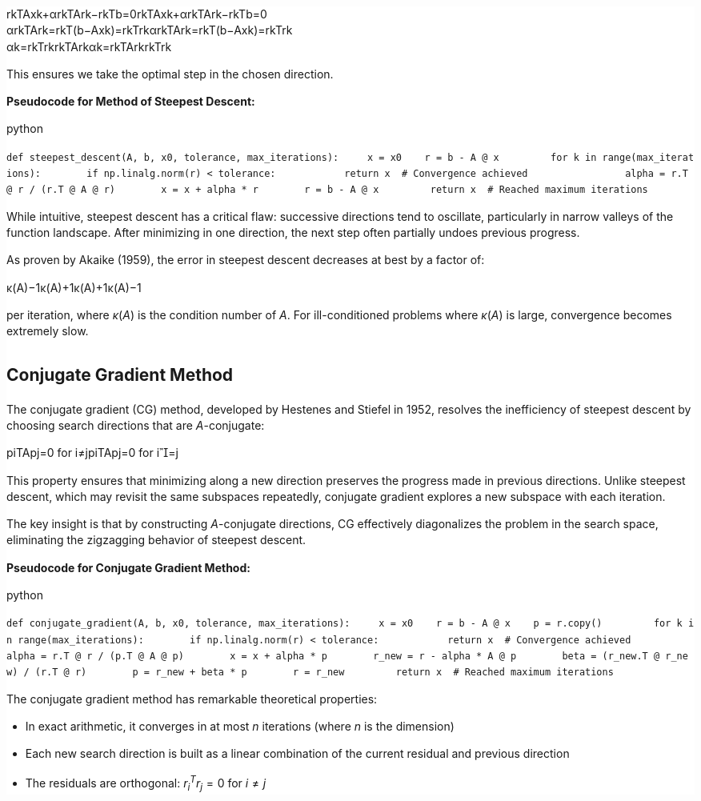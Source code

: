 rkTAxk+αrkTArk−rkTb=0rkTAxk+αrkTArk−rkTb=0  
αrkTArk=rkT(b−Axk)=rkTrkαrkTArk=rkT(b−Axk)=rkTrk  
αk=rkTrkrkTArkαk=rkTArkrkTrk

This ensures we take the optimal step in the chosen direction.

**Pseudocode for Method of Steepest Descent:**

python

`def steepest_descent(A, b, x0, tolerance, max_iterations):     x = x0    r = b - A @ x         for k in range(max_iterations):        if np.linalg.norm(r) < tolerance:            return x  # Convergence achieved                 alpha = r.T @ r / (r.T @ A @ r)        x = x + alpha * r        r = b - A @ x         return x  # Reached maximum iterations`

While intuitive, steepest descent has a critical flaw: successive directions tend to oscillate, particularly in narrow valleys of the function landscape. After minimizing in one direction, the next step often partially undoes previous progress.

As proven by Akaike (1959), the error in steepest descent decreases at best by a factor of:

κ(A)−1κ(A)+1κ(A)+1κ(A)−1

per iteration, where $\kappa(A)$ is the condition number of $A$. For ill-conditioned problems where $\kappa(A)$ is large, convergence becomes extremely slow.

## Conjugate Gradient Method

The conjugate gradient (CG) method, developed by Hestenes and Stiefel in 1952, resolves the inefficiency of steepest descent by choosing search directions that are $A$-conjugate:

piTApj=0 for i≠jpiTApj=0 for i=j

This property ensures that minimizing along a new direction preserves the progress made in previous directions. Unlike steepest descent, which may revisit the same subspaces repeatedly, conjugate gradient explores a new subspace with each iteration.

The key insight is that by constructing $A$-conjugate directions, CG effectively diagonalizes the problem in the search space, eliminating the zigzagging behavior of steepest descent.

**Pseudocode for Conjugate Gradient Method:**

python

`def conjugate_gradient(A, b, x0, tolerance, max_iterations):     x = x0    r = b - A @ x    p = r.copy()         for k in range(max_iterations):        if np.linalg.norm(r) < tolerance:            return x  # Convergence achieved                 alpha = r.T @ r / (p.T @ A @ p)        x = x + alpha * p        r_new = r - alpha * A @ p        beta = (r_new.T @ r_new) / (r.T @ r)        p = r_new + beta * p        r = r_new         return x  # Reached maximum iterations`

The conjugate gradient method has remarkable theoretical properties:

- In exact arithmetic, it converges in at most $n$ iterations (where $n$ is the dimension)
    
- Each new search direction is built as a linear combination of the current residual and previous direction
    
- The residuals are orthogonal: $r_i^T r_j = 0$ for $i \neq j$
    